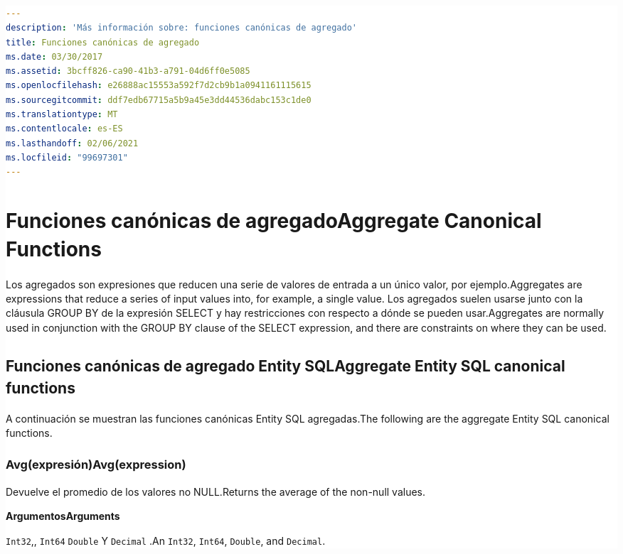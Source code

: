 ```yaml
---
description: 'Más información sobre: funciones canónicas de agregado'
title: Funciones canónicas de agregado
ms.date: 03/30/2017
ms.assetid: 3bcff826-ca90-41b3-a791-04d6ff0e5085
ms.openlocfilehash: e26888ac15553a592f7d2cb9b1a0941161115615
ms.sourcegitcommit: ddf7edb67715a5b9a45e3dd44536dabc153c1de0
ms.translationtype: MT
ms.contentlocale: es-ES
ms.lasthandoff: 02/06/2021
ms.locfileid: "99697301"
---
```

# <a name="aggregate-canonical-functions"></a><span data-ttu-id="37884-103">Funciones canónicas de agregado</span><span class="sxs-lookup"><span data-stu-id="37884-103">Aggregate Canonical Functions</span></span>

<span data-ttu-id="37884-104">Los agregados son expresiones que reducen una serie de valores de entrada a un único valor, por ejemplo.</span><span class="sxs-lookup"><span data-stu-id="37884-104">Aggregates are expressions that reduce a series of input values into, for example, a single value.</span></span> <span data-ttu-id="37884-105">Los agregados suelen usarse junto con la cláusula GROUP BY de la expresión SELECT y hay restricciones con respecto a dónde se pueden usar.</span><span class="sxs-lookup"><span data-stu-id="37884-105">Aggregates are normally used in conjunction with the GROUP BY clause of the SELECT expression, and there are constraints on where they can be used.</span></span>

## <a name="aggregate-entity-sql-canonical-functions"></a><span data-ttu-id="37884-106">Funciones canónicas de agregado Entity SQL</span><span class="sxs-lookup"><span data-stu-id="37884-106">Aggregate Entity SQL canonical functions</span></span>

<span data-ttu-id="37884-107">A continuación se muestran las funciones canónicas Entity SQL agregadas.</span><span class="sxs-lookup"><span data-stu-id="37884-107">The following are the aggregate Entity SQL canonical functions.</span></span>

### <a name="avgexpression"></a><span data-ttu-id="37884-108">Avg(expresión)</span><span class="sxs-lookup"><span data-stu-id="37884-108">Avg(expression)</span></span>

<span data-ttu-id="37884-109">Devuelve el promedio de los valores no NULL.</span><span class="sxs-lookup"><span data-stu-id="37884-109">Returns the average of the non-null values.</span></span>

<span data-ttu-id="37884-110">**Argumentos**</span><span class="sxs-lookup"><span data-stu-id="37884-110">**Arguments**</span></span>

<span data-ttu-id="37884-111">`Int32`,, `Int64` `Double` Y `Decimal` .</span><span class="sxs-lookup"><span data-stu-id="37884-111">An `Int32`, `Int64`, `Double`, and `Decimal`.</span></span>
